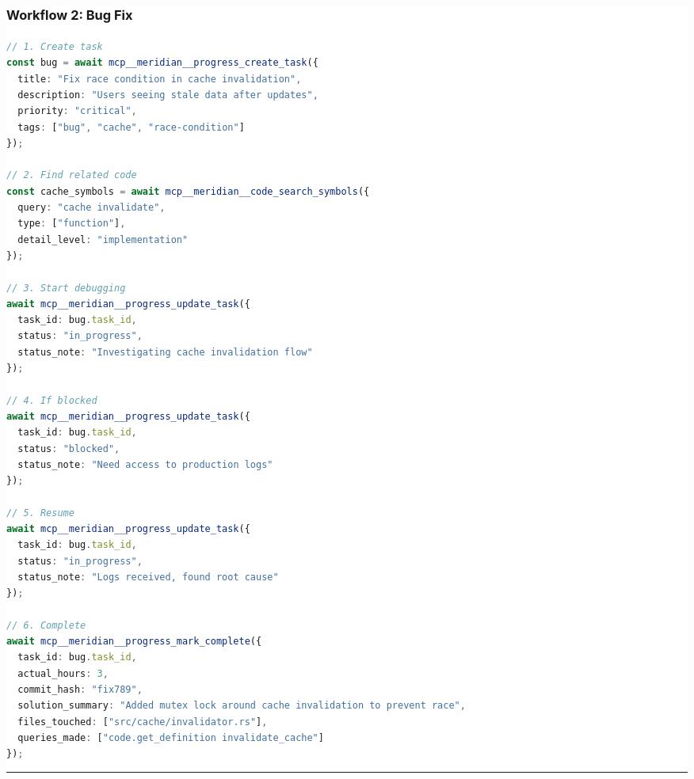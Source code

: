 
### Workflow 2: Bug Fix

```typescript
// 1. Create task
const bug = await mcp__meridian__progress_create_task({
  title: "Fix race condition in cache invalidation",
  description: "Users seeing stale data after updates",
  priority: "critical",
  tags: ["bug", "cache", "race-condition"]
});

// 2. Find related code
const cache_symbols = await mcp__meridian__code_search_symbols({
  query: "cache invalidate",
  type: ["function"],
  detail_level: "implementation"
});

// 3. Start debugging
await mcp__meridian__progress_update_task({
  task_id: bug.task_id,
  status: "in_progress",
  status_note: "Investigating cache invalidation flow"
});

// 4. If blocked
await mcp__meridian__progress_update_task({
  task_id: bug.task_id,
  status: "blocked",
  status_note: "Need access to production logs"
});

// 5. Resume
await mcp__meridian__progress_update_task({
  task_id: bug.task_id,
  status: "in_progress",
  status_note: "Logs received, found root cause"
});

// 6. Complete
await mcp__meridian__progress_mark_complete({
  task_id: bug.task_id,
  actual_hours: 3,
  commit_hash: "fix789",
  solution_summary: "Added mutex lock around cache invalidation to prevent race",
  files_touched: ["src/cache/invalidator.rs"],
  queries_made: ["code.get_definition invalidate_cache"]
});
```

---
